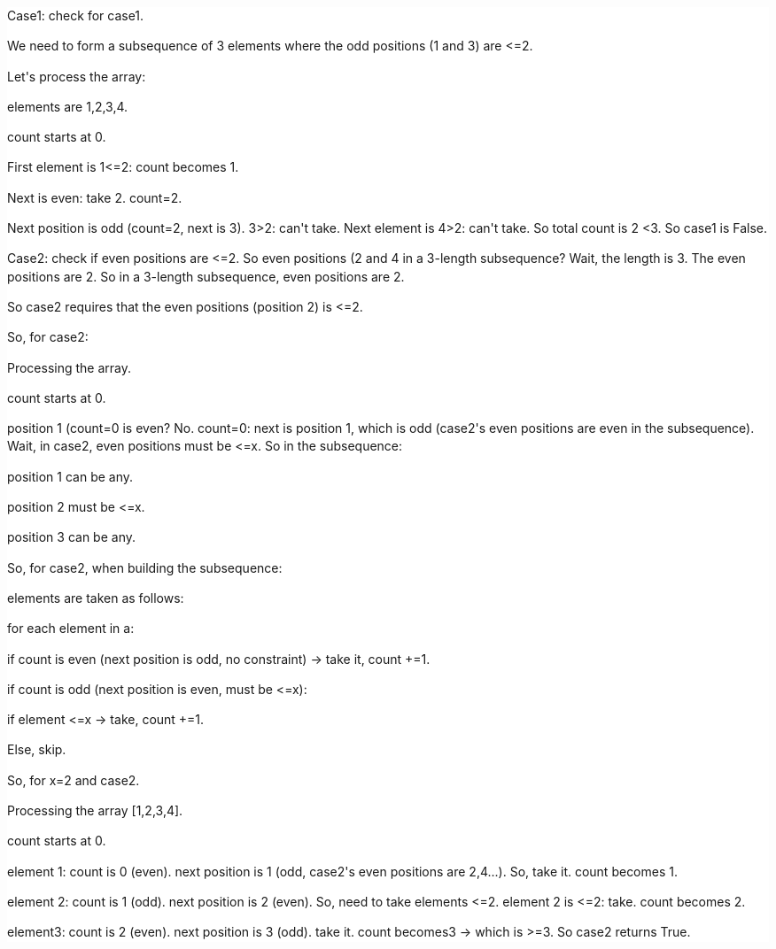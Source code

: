 Case1: check for case1.

We need to form a subsequence of 3 elements where the odd positions (1 and 3) are <=2.

Let's process the array:

elements are 1,2,3,4.

count starts at 0.

First element is 1<=2: count becomes 1.

Next is even: take 2. count=2.

Next position is odd (count=2, next is 3). 3>2: can't take. Next element is 4>2: can't take. So total count is 2 <3. So case1 is False.

Case2: check if even positions are <=2. So even positions (2 and 4 in a 3-length subsequence? Wait, the length is 3. The even positions are 2. So in a 3-length subsequence, even positions are 2.

So case2 requires that the even positions (position 2) is <=2.

So, for case2:

Processing the array.

count starts at 0.

position 1 (count=0 is even? No. count=0: next is position 1, which is odd (case2's even positions are even in the subsequence). Wait, in case2, even positions must be <=x. So in the subsequence:

position 1 can be any.

position 2 must be <=x.

position 3 can be any.

So, for case2, when building the subsequence:

elements are taken as follows:

for each element in a:

if count is even (next position is odd, no constraint) → take it, count +=1.

if count is odd (next position is even, must be <=x):

if element <=x → take, count +=1.

Else, skip.

So, for x=2 and case2.

Processing the array [1,2,3,4].

count starts at 0.

element 1: count is 0 (even). next position is 1 (odd, case2's even positions are 2,4...). So, take it. count becomes 1.

element 2: count is 1 (odd). next position is 2 (even). So, need to take elements <=2. element 2 is <=2: take. count becomes 2.

element3: count is 2 (even). next position is 3 (odd). take it. count becomes3 → which is >=3. So case2 returns True.
